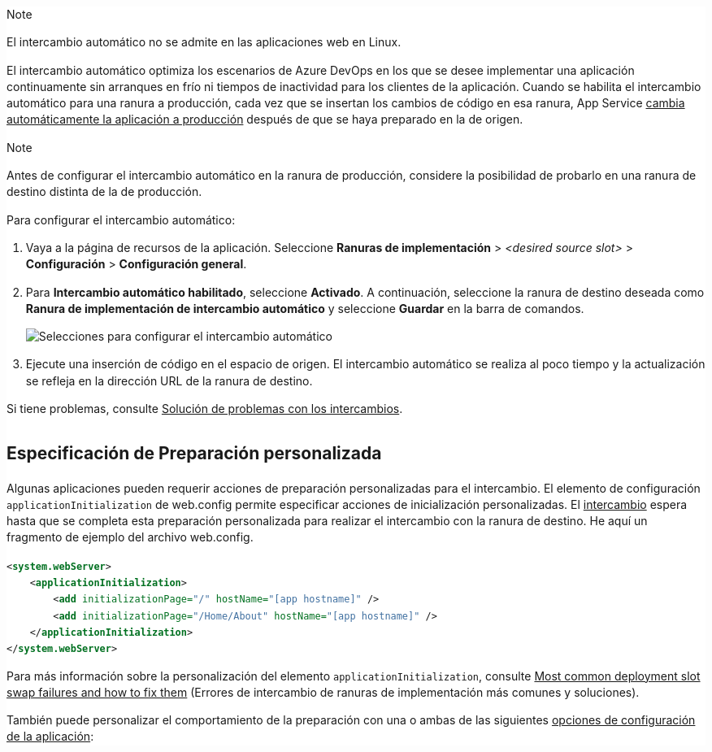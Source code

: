 > [!NOTE]
> El intercambio automático no se admite en las aplicaciones web en Linux.

El intercambio automático optimiza los escenarios de Azure DevOps en los que se desee implementar una aplicación continuamente sin arranques en frío ni tiempos de inactividad para los clientes de la aplicación. Cuando se habilita el intercambio automático para una ranura a producción, cada vez que se insertan los cambios de código en esa ranura, App Service [cambia automáticamente la aplicación a producción](#swap-operation-steps) después de que se haya preparado en la de origen.

   > [!NOTE]
   > Antes de configurar el intercambio automático en la ranura de producción, considere la posibilidad de probarlo en una ranura de destino distinta de la de producción.
   > 

Para configurar el intercambio automático:

1. Vaya a la página de recursos de la aplicación. Seleccione **Ranuras de implementación** >  *\<desired source slot>*  > **Configuración** > **Configuración general**.
   
2. Para **Intercambio automático habilitado**, seleccione **Activado**. A continuación, seleccione la ranura de destino deseada como **Ranura de implementación de intercambio automático** y seleccione **Guardar** en la barra de comandos. 
   
    ![Selecciones para configurar el intercambio automático](./media/web-sites-staged-publishing/AutoSwap02.png)

3. Ejecute una inserción de código en el espacio de origen. El intercambio automático se realiza al poco tiempo y la actualización se refleja en la dirección URL de la ranura de destino.

Si tiene problemas, consulte [Solución de problemas con los intercambios](#troubleshoot-swaps).

<a name="Warm-up"></a>

## <a name="specify-custom-warm-up"></a>Especificación de Preparación personalizada

Algunas aplicaciones pueden requerir acciones de preparación personalizadas para el intercambio. El elemento de configuración `applicationInitialization` de web.config permite especificar acciones de inicialización personalizadas. El [intercambio](#AboutConfiguration) espera hasta que se completa esta preparación personalizada para realizar el intercambio con la ranura de destino. He aquí un fragmento de ejemplo del archivo web.config.

```xml
<system.webServer>
    <applicationInitialization>
        <add initializationPage="/" hostName="[app hostname]" />
        <add initializationPage="/Home/About" hostName="[app hostname]" />
    </applicationInitialization>
</system.webServer>
```

Para más información sobre la personalización del elemento `applicationInitialization`, consulte [Most common deployment slot swap failures and how to fix them](https://ruslany.net/2017/11/most-common-deployment-slot-swap-failures-and-how-to-fix-them/) (Errores de intercambio de ranuras de implementación más comunes y soluciones).

También puede personalizar el comportamiento de la preparación con una o ambas de las siguientes [opciones de configuración de la aplicación](configure-common.md):
